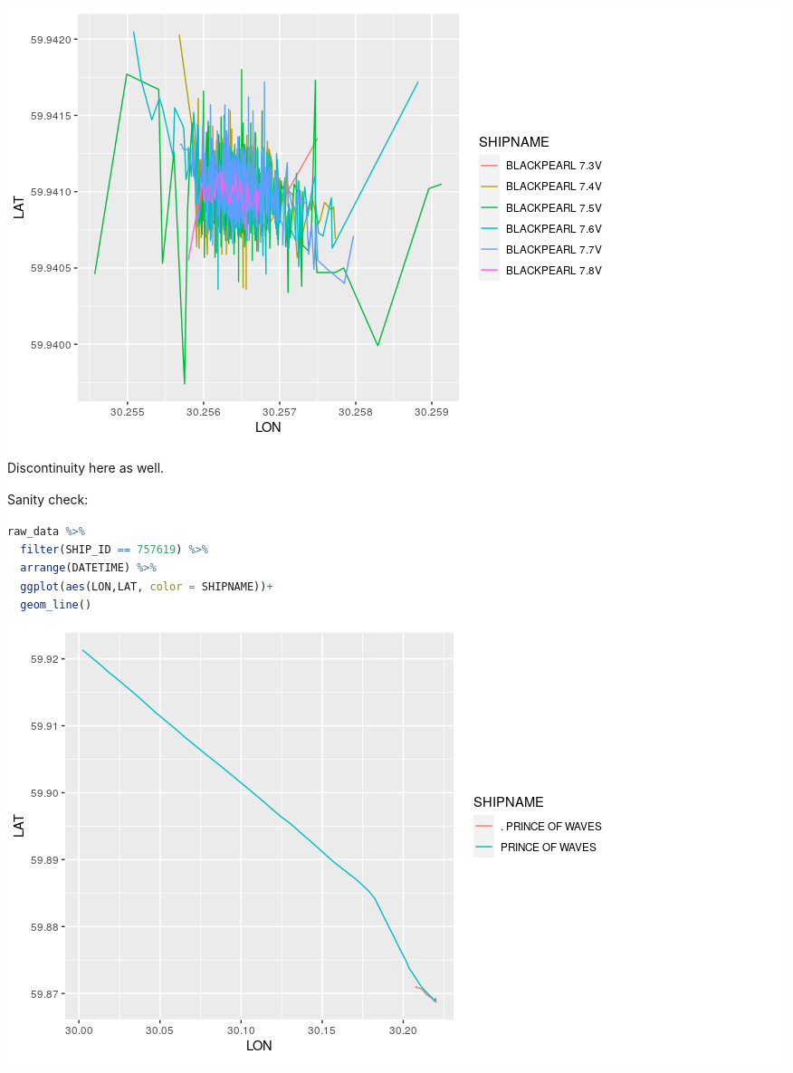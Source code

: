 ![](data_initial_look_files/figure-gfm/unnamed-chunk-17-1.png)

Discontinuity here as well.

Sanity check:

``` r
raw_data %>% 
  filter(SHIP_ID == 757619) %>% 
  arrange(DATETIME) %>% 
  ggplot(aes(LON,LAT, color = SHIPNAME))+
  geom_line()
```

![](data_initial_look_files/figure-gfm/unnamed-chunk-18-1.png)

